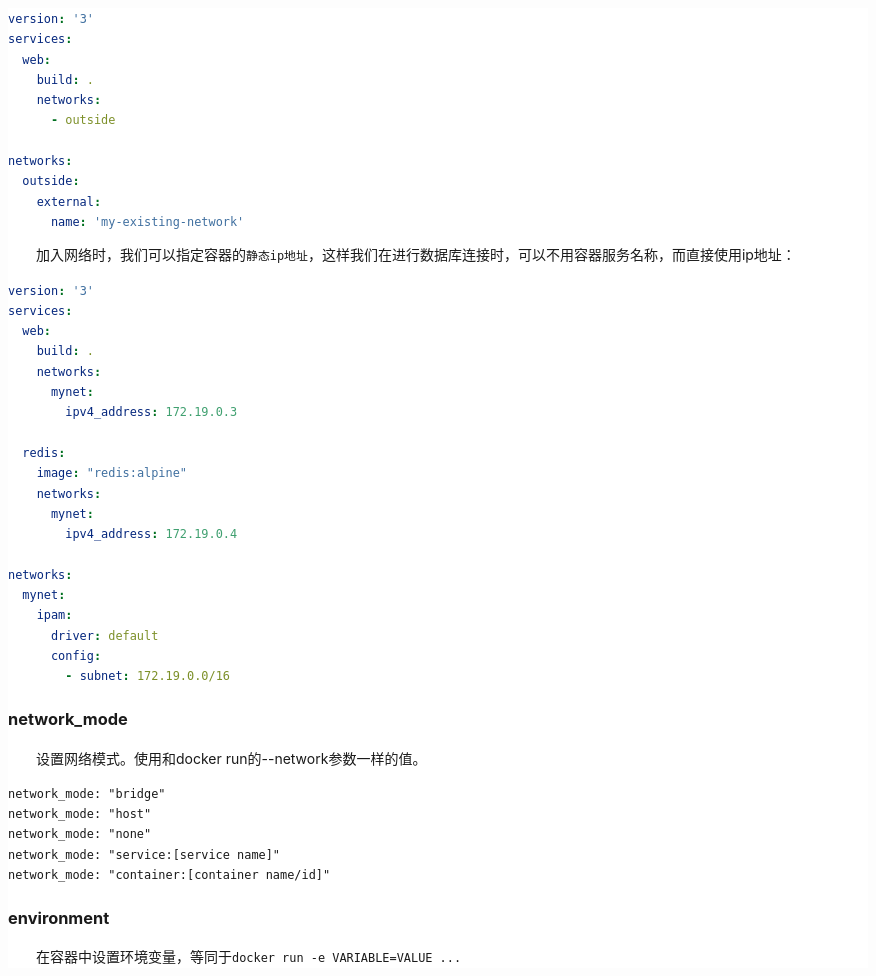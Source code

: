 ```yaml
version: '3'
services:
  web:
    build: .
    networks:
      - outside

networks:
  outside:
    external:
      name: 'my-existing-network'
```

　　加入网络时，我们可以指定容器的`静态ip地址`，这样我们在进行数据库连接时，可以不用容器服务名称，而直接使用ip地址：

```yaml
version: '3'
services:
  web:
    build: .
    networks:
      mynet: 
        ipv4_address: 172.19.0.3

  redis:
    image: "redis:alpine"
    networks:
      mynet:
        ipv4_address: 172.19.0.4

networks:
  mynet:
    ipam:
      driver: default
      config:
        - subnet: 172.19.0.0/16
```

### network_mode

　　设置网络模式。使用和docker run的--network参数一样的值。

```
network_mode: "bridge"
network_mode: "host"
network_mode: "none"
network_mode: "service:[service name]"
network_mode: "container:[container name/id]"
```

### environment

　　在容器中设置环境变量，等同于`docker run -e VARIABLE=VALUE ...`
